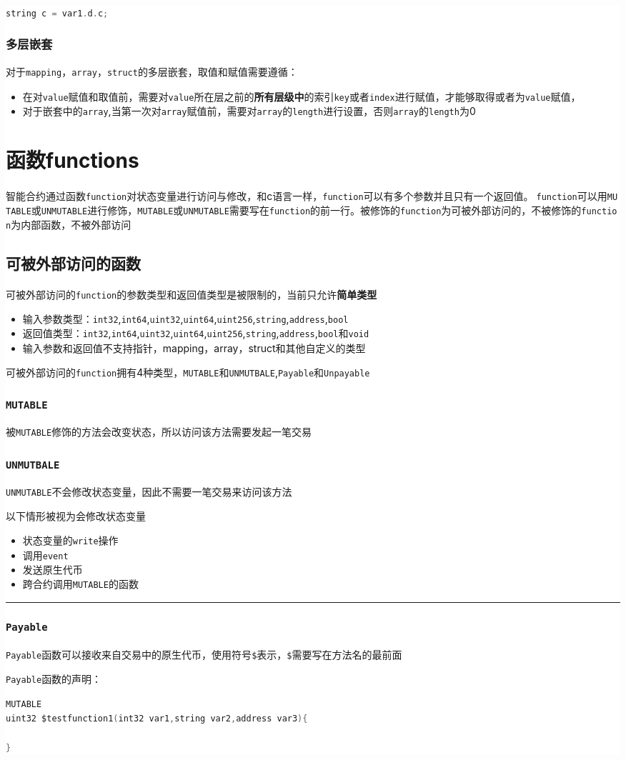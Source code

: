 ```c
string c = var1.d.c;

```

### 多层嵌套

对于``mapping``，``array``，``struct``的多层嵌套，取值和赋值需要遵循：
* 在对``value``赋值和取值前，需要对``value``所在层之前的**所有层级中**的索引``key``或者``index``进行赋值，才能够取得或者为``value``赋值，
* 对于嵌套中的``array``,当第一次对``array``赋值前，需要对``array``的``length``进行设置，否则``array``的``length``为0

# 函数functions

智能合约通过函数``function``对状态变量进行访问与修改，和c语言一样，``function``可以有多个参数并且只有一个返回值。
``function``可以用``MUTABLE``或``UNMUTABLE``进行修饰，``MUTABLE``或``UNMUTABLE``需要写在``function``的前一行。被修饰的``function``为可被外部访问的，不被修饰的``function``为内部函数，不被外部访问

## 可被外部访问的函数

可被外部访问的`function`的参数类型和返回值类型是被限制的，当前只允许**简单类型**

* 输入参数类型：``int32``,``int64``,``uint32``,``uint64``,``uint256``,``string``,``address``,``bool``
* 返回值类型：``int32``,``int64``,``uint32``,``uint64``,``uint256``,``string``,``address``,``bool``和``void``
* 输入参数和返回值不支持指针，mapping，array，struct和其他自定义的类型

可被外部访问的`function`拥有4种类型，``MUTABLE``和``UNMUTBALE``,``Payable``和``Unpayable``

### ``MUTABLE``

被``MUTABLE``修饰的方法会改变状态，所以访问该方法需要发起一笔交易

### ``UNMUTBALE``

``UNMUTABLE``不会修改状态变量，因此不需要一笔交易来访问该方法



以下情形被视为会修改状态变量

* 状态变量的``write``操作
* 调用``event``
* 发送原生代币
* 跨合约调用``MUTABLE``的函数

***

### ``Payable``

``Payable``函数可以接收来自交易中的原生代币，使用符号``$``表示，``$``需要写在方法名的最前面

``Payable``函数的声明：

```c
MUTABLE
uint32 $testfunction1(int32 var1,string var2,address var3){

}
```
